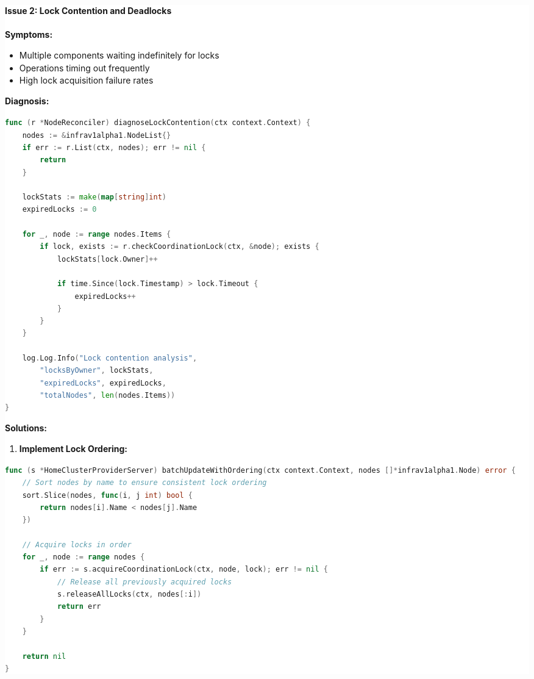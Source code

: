 #### Issue 2: Lock Contention and Deadlocks

**Symptoms:**
- Multiple components waiting indefinitely for locks
- Operations timing out frequently
- High lock acquisition failure rates

**Diagnosis:**
```go
func (r *NodeReconciler) diagnoseLockContention(ctx context.Context) {
    nodes := &infrav1alpha1.NodeList{}
    if err := r.List(ctx, nodes); err != nil {
        return
    }
    
    lockStats := make(map[string]int)
    expiredLocks := 0
    
    for _, node := range nodes.Items {
        if lock, exists := r.checkCoordinationLock(ctx, &node); exists {
            lockStats[lock.Owner]++
            
            if time.Since(lock.Timestamp) > lock.Timeout {
                expiredLocks++
            }
        }
    }
    
    log.Log.Info("Lock contention analysis", 
        "locksByOwner", lockStats, 
        "expiredLocks", expiredLocks,
        "totalNodes", len(nodes.Items))
}
```

**Solutions:**
1. **Implement Lock Ordering:**
```go
func (s *HomeClusterProviderServer) batchUpdateWithOrdering(ctx context.Context, nodes []*infrav1alpha1.Node) error {
    // Sort nodes by name to ensure consistent lock ordering
    sort.Slice(nodes, func(i, j int) bool {
        return nodes[i].Name < nodes[j].Name
    })
    
    // Acquire locks in order
    for _, node := range nodes {
        if err := s.acquireCoordinationLock(ctx, node, lock); err != nil {
            // Release all previously acquired locks
            s.releaseAllLocks(ctx, nodes[:i])
            return err
        }
    }
    
    return nil
}
```
